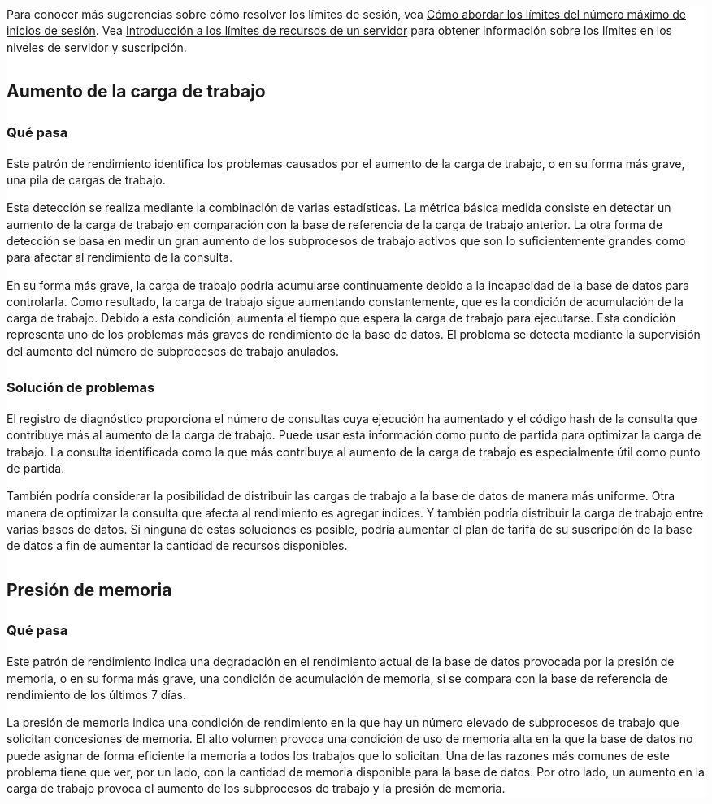 Para conocer más sugerencias sobre cómo resolver los límites de sesión, vea [Cómo abordar los límites del número máximo de inicios de sesión](/archive/blogs/latam/how-to-deal-with-the-limits-of-azure-sql-database-maximum-logins). Vea [Introducción a los límites de recursos de un servidor](resource-limits-logical-server.md) para obtener información sobre los límites en los niveles de servidor y suscripción.

## <a name="workload-increase"></a>Aumento de la carga de trabajo

### <a name="what-is-happening"></a>Qué pasa

Este patrón de rendimiento identifica los problemas causados por el aumento de la carga de trabajo, o en su forma más grave, una pila de cargas de trabajo.

Esta detección se realiza mediante la combinación de varias estadísticas. La métrica básica medida consiste en detectar un aumento de la carga de trabajo en comparación con la base de referencia de la carga de trabajo anterior. La otra forma de detección se basa en medir un gran aumento de los subprocesos de trabajo activos que son lo suficientemente grandes como para afectar al rendimiento de la consulta.

En su forma más grave, la carga de trabajo podría acumularse continuamente debido a la incapacidad de la base de datos para controlarla. Como resultado, la carga de trabajo sigue aumentando constantemente, que es la condición de acumulación de la carga de trabajo. Debido a esta condición, aumenta el tiempo que espera la carga de trabajo para ejecutarse. Esta condición representa uno de los problemas más graves de rendimiento de la base de datos. El problema se detecta mediante la supervisión del aumento del número de subprocesos de trabajo anulados.

### <a name="troubleshooting"></a>Solución de problemas

El registro de diagnóstico proporciona el número de consultas cuya ejecución ha aumentado y el código hash de la consulta que contribuye más al aumento de la carga de trabajo. Puede usar esta información como punto de partida para optimizar la carga de trabajo. La consulta identificada como la que más contribuye al aumento de la carga de trabajo es especialmente útil como punto de partida.

También podría considerar la posibilidad de distribuir las cargas de trabajo a la base de datos de manera más uniforme. Otra manera de optimizar la consulta que afecta al rendimiento es agregar índices. Y también podría distribuir la carga de trabajo entre varias bases de datos. Si ninguna de estas soluciones es posible, podría aumentar el plan de tarifa de su suscripción de la base de datos a fin de aumentar la cantidad de recursos disponibles.

## <a name="memory-pressure"></a>Presión de memoria

### <a name="what-is-happening"></a>Qué pasa

Este patrón de rendimiento indica una degradación en el rendimiento actual de la base de datos provocada por la presión de memoria, o en su forma más grave, una condición de acumulación de memoria, si se compara con la base de referencia de rendimiento de los últimos 7 días.

La presión de memoria indica una condición de rendimiento en la que hay un número elevado de subprocesos de trabajo que solicitan concesiones de memoria. El alto volumen provoca una condición de uso de memoria alta en la que la base de datos no puede asignar de forma eficiente la memoria a todos los trabajos que lo solicitan. Una de las razones más comunes de este problema tiene que ver, por un lado, con la cantidad de memoria disponible para la base de datos. Por otro lado, un aumento en la carga de trabajo provoca el aumento de los subprocesos de trabajo y la presión de memoria.
